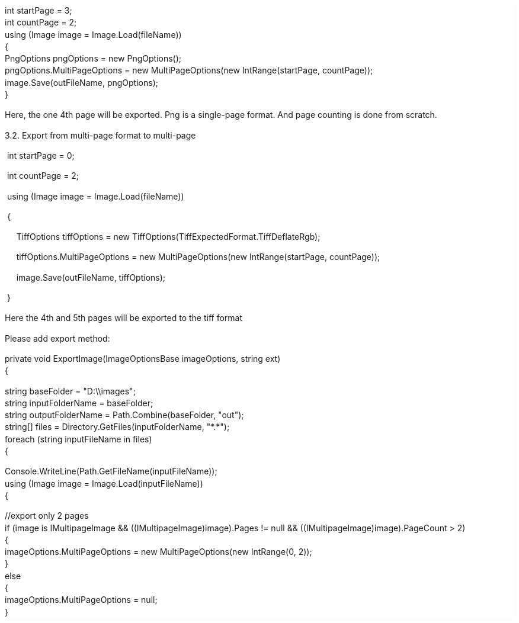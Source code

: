 int startPage = 3;  
int countPage = 2;  
using (Image image = Image.Load(fileName))  
{  
PngOptions pngOptions = new PngOptions();  
pngOptions.MultiPageOptions = new MultiPageOptions(new IntRange(startPage,
countPage));  
image.Save(outFileName, pngOptions);  
}

Here, the one 4th page will be exported. Png is a single-page format. And page
counting is done from scratch.

3.2. Export from multi-page format to multi-page

 int startPage = 0;

 int countPage = 2;

 using (Image image = Image.Load(fileName))

 {

     TiffOptions tiffOptions = new
TiffOptions(TiffExpectedFormat.TiffDeflateRgb);

     tiffOptions.MultiPageOptions = new MultiPageOptions(new IntRange(startPage,
countPage));

     image.Save(outFileName, tiffOptions);

 }

Here the 4th and 5th pages will be exported to the tiff format

Please add export method:

private void ExportImage(ImageOptionsBase imageOptions, string ext)  
{

string baseFolder = "D:\\\\images";  
string inputFolderName = baseFolder;  
string outputFolderName = Path.Combine(baseFolder, "out");  
string[] files = Directory.GetFiles(inputFolderName, "\*.\*");  
foreach (string inputFileName in files)  
{

Console.WriteLine(Path.GetFileName(inputFileName));  
using (Image image = Image.Load(inputFileName))  
{

//export only 2 pages  
if (image is IMultipageImage && ((IMultipageImage)image).Pages != null &&
((IMultipageImage)image).PageCount \> 2)  
{  
imageOptions.MultiPageOptions = new MultiPageOptions(new IntRange(0, 2));  
}  
else  
{  
imageOptions.MultiPageOptions = null;  
}
